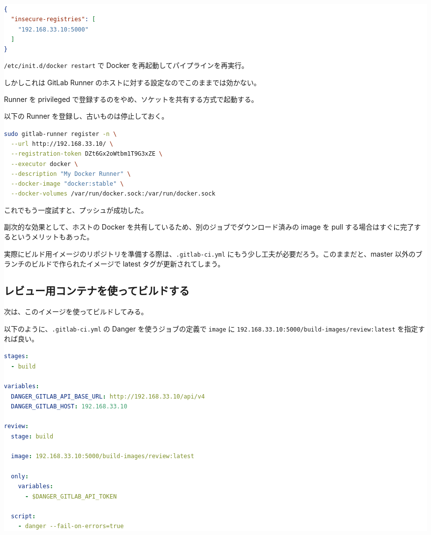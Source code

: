 ```json
{
  "insecure-registries": [
    "192.168.33.10:5000"
  ]
}
```

`/etc/init.d/docker restart` で Docker を再起動してパイプラインを再実行。

しかしこれは GitLab Runner のホストに対する設定なのでこのままでは効かない。

Runner を privileged で登録するのをやめ、ソケットを共有する方式で起動する。

以下の Runner を登録し、古いものは停止しておく。

```sh
sudo gitlab-runner register -n \
  --url http://192.168.33.10/ \
  --registration-token DZt6Gx2oWtbm1T9G3xZE \
  --executor docker \
  --description "My Docker Runner" \
  --docker-image "docker:stable" \
  --docker-volumes /var/run/docker.sock:/var/run/docker.sock
```

これでもう一度試すと、プッシュが成功した。

副次的な効果として、ホストの Docker を共有しているため、別のジョブでダウンロード済みの image を pull する場合はすぐに完了するというメリットもあった。

実際にビルド用イメージのリポジトリを準備する際は、`.gitlab-ci.yml` にもう少し工夫が必要だろう。このままだと、master 以外のブランチのビルドで作られたイメージで latest タグが更新されてしまう。

## レビュー用コンテナを使ってビルドする

次は、このイメージを使ってビルドしてみる。

以下のように、`.gitlab-ci.yml` の Danger を使うジョブの定義で `image` に `192.168.33.10:5000/build-images/review:latest` を指定すれば良い。

```yaml
stages:
  - build

variables:
  DANGER_GITLAB_API_BASE_URL: http://192.168.33.10/api/v4
  DANGER_GITLAB_HOST: 192.168.33.10

review:
  stage: build

  image: 192.168.33.10:5000/build-images/review:latest

  only:
    variables:
      - $DANGER_GITLAB_API_TOKEN

  script:
    - danger --fail-on-errors=true
```
